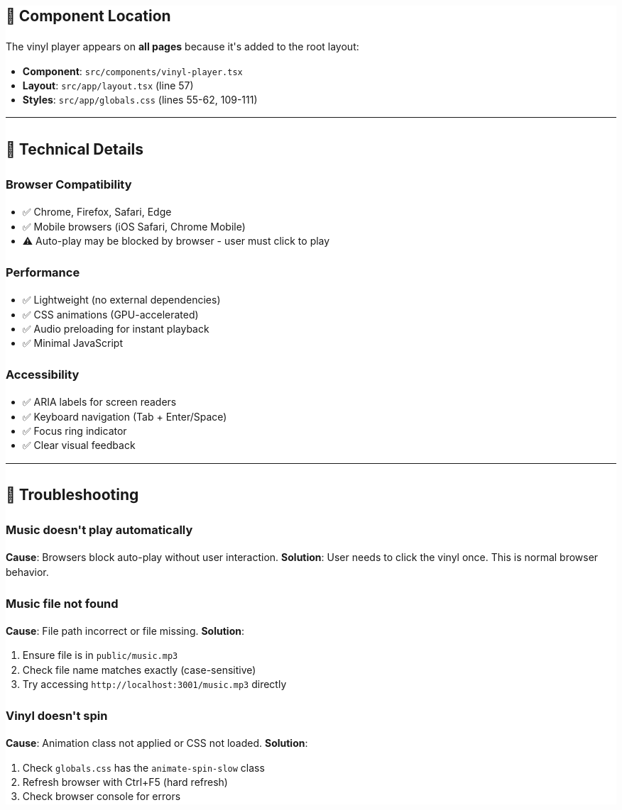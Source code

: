 
## 🎯 Component Location

The vinyl player appears on **all pages** because it's added to the root layout:

- **Component**: `src/components/vinyl-player.tsx`
- **Layout**: `src/app/layout.tsx` (line 57)
- **Styles**: `src/app/globals.css` (lines 55-62, 109-111)

---

## 🔧 Technical Details

### Browser Compatibility
- ✅ Chrome, Firefox, Safari, Edge
- ✅ Mobile browsers (iOS Safari, Chrome Mobile)
- ⚠️ Auto-play may be blocked by browser - user must click to play

### Performance
- ✅ Lightweight (no external dependencies)
- ✅ CSS animations (GPU-accelerated)
- ✅ Audio preloading for instant playback
- ✅ Minimal JavaScript

### Accessibility
- ✅ ARIA labels for screen readers
- ✅ Keyboard navigation (Tab + Enter/Space)
- ✅ Focus ring indicator
- ✅ Clear visual feedback

---

## 🐛 Troubleshooting

### Music doesn't play automatically
**Cause**: Browsers block auto-play without user interaction.
**Solution**: User needs to click the vinyl once. This is normal browser behavior.

### Music file not found
**Cause**: File path incorrect or file missing.
**Solution**: 
1. Ensure file is in `public/music.mp3`
2. Check file name matches exactly (case-sensitive)
3. Try accessing `http://localhost:3001/music.mp3` directly

### Vinyl doesn't spin
**Cause**: Animation class not applied or CSS not loaded.
**Solution**: 
1. Check `globals.css` has the `animate-spin-slow` class
2. Refresh browser with Ctrl+F5 (hard refresh)
3. Check browser console for errors
